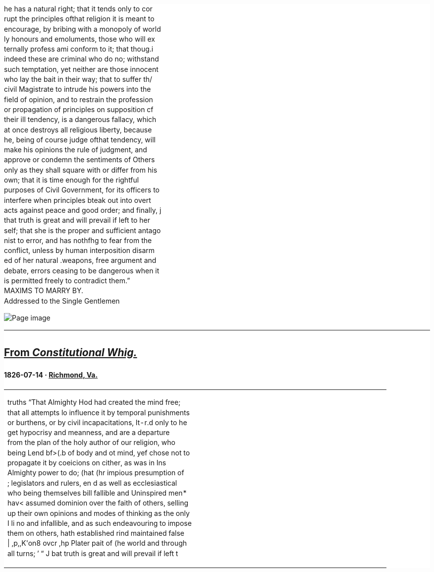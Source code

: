 he has a natural right; that it tends only to cor­  
rupt the principles ofthat religion it is meant to  
encourage, by bribing with a monopoly of world­  
ly honours and emoluments, those who will ex­  
ternally profess ami conform to it; that thoug.i  
indeed these are criminal who do no; withstand  
such temptation, yet neither are those innocent  
who lay the bait in their way; that to suffer th/  
civil Magistrate to intrude his powers into the  
field of opinion, and to restrain the profession  
or propagation of principles on supposition cf  
their ill tendency, is a dangerous fallacy, which  
at once destroys all religious liberty, because  
he, being of course judge ofthat tendency, will  
make his opinions the rule of judgment, and  
approve or condemn the sentiments of Others  
only as they shall square with or differ from his  
own; that it is time enough for the rightful  
purposes of Civil Government, for its officers to  
interfere when principles bteak out into overt  
acts against peace and good order; and finally, j  
that truth is great and will prevail if left to her­  
self; that she is the proper and sufficient antago­  
nist to error, and has nothfhg to fear from the  
conflict, unless by human interposition disarm­  
ed of her natural .weapons, free argument and  
debate, errors ceasing to be dangerous when it  
is permitted freely to contradict them.”  
MAXIMS TO MARRY BY.  
Addressed to the Single Gentlemen
</td><td style="width: 50%; max-height: 75%; margin: auto; display: block;">
<img alt="Page image" src="https://tile.loc.gov/image-services/iiif/service:ndnp:vi:batch_vi_hops_ver01:data:sn85025006:00414216353:1826070801:0547/pct:42.480387247537976,13.36059233064427,17.782228898903913,44.45058385825321/!600,600/0/default.jpg"/>
</td>
</tr></table>

---

## [From _Constitutional Whig._](https://www.loc.gov/resource/sn83045110/1826-07-14/ed-1/?sp=2)

#### 1826-07-14 &middot; [Richmond, Va.](http://dbpedia.org/resource/Richmond%2C_Virginia)

<table style="width: 100%;"><tr><td style="width: 50%">

  
truths “That Almighty Hod had created the mind free;  
that all attempts lo influence it by temporal punishments  
or burthens, or by civil incapacitations, It-r.d only to he­  
get hypocrisy and meanness, and are a departure  
from the plan of the holy author of our religion, who  
being Lend bf&gt;(.b of body and ot mind, yef chose not to  
propagate it by coeicions on cither, as was in Ins  
Almighty power to do; (hat (hr impious presumption of  
; legislators and rulers, en d as well as ecclesiastical  
who being themselves bill fallible and Uninspired men*  
hav&lt; assumed dominion over the faith of others, selling  
up their own opinions and modes of thinking as the only  
I li no and infallible, and as such endeavouring to impose  
them on others, hath established rind maintained false  
| ,p,,K&#x27;on8 ovcr ,hp Plater pait of (he world and through  
all turns; ’ “ J bat truth is great and will prevail if left t
</td><td style="width: 50%; max-height: 75%; margin: auto; display: block;">